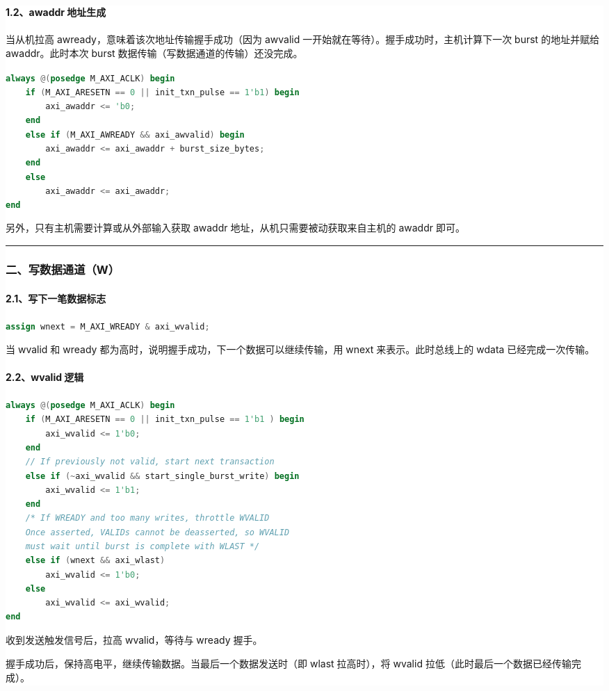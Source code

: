 #### 1.2、awaddr 地址生成

当从机拉高 awready，意味着该次地址传输握手成功（因为 awvalid 一开始就在等待）。握手成功时，主机计算下一次 burst 的地址并赋给 awaddr。此时本次 burst 数据传输（写数据通道的传输）还没完成。


```verilog
always @(posedge M_AXI_ACLK) begin
    if (M_AXI_ARESETN == 0 || init_txn_pulse == 1'b1) begin
        axi_awaddr <= 'b0;
    end
    else if (M_AXI_AWREADY && axi_awvalid) begin
        axi_awaddr <= axi_awaddr + burst_size_bytes;
    end
    else
        axi_awaddr <= axi_awaddr;
end
```
另外，只有主机需要计算或从外部输入获取 awaddr 地址，从机只需要被动获取来自主机的 awaddr 即可。


---
### 二、写数据通道（W）

#### 2.1、写下一笔数据标志

```verilog
assign wnext = M_AXI_WREADY & axi_wvalid;
```

当 wvalid 和 wready 都为高时，说明握手成功，下一个数据可以继续传输，用 wnext 来表示。此时总线上的 wdata 已经完成一次传输。

#### 2.2、wvalid 逻辑

```verilog
always @(posedge M_AXI_ACLK) begin
    if (M_AXI_ARESETN == 0 || init_txn_pulse == 1'b1 ) begin
        axi_wvalid <= 1'b0;
    end
    // If previously not valid, start next transaction
    else if (~axi_wvalid && start_single_burst_write) begin
        axi_wvalid <= 1'b1;
    end
    /* If WREADY and too many writes, throttle WVALID
    Once asserted, VALIDs cannot be deasserted, so WVALID                          
    must wait until burst is complete with WLAST */
    else if (wnext && axi_wlast)
        axi_wvalid <= 1'b0;
    else
        axi_wvalid <= axi_wvalid;
end
```

收到发送触发信号后，拉高 wvalid，等待与 wready 握手。

握手成功后，保持高电平，继续传输数据。当最后一个数据发送时（即 wlast 拉高时），将 wvalid 拉低（此时最后一个数据已经传输完成）。
